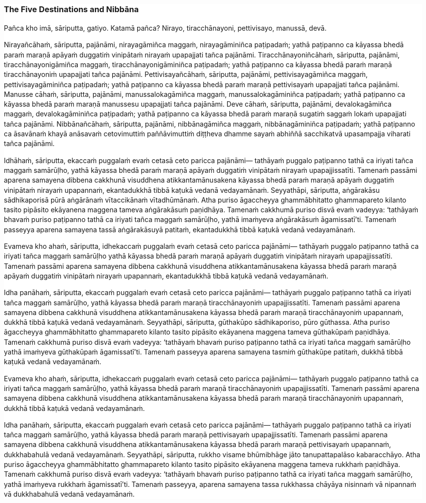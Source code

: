 ### The Five Destinations and Nibbāna

Pañca kho imā, sāriputta, gatiyo. Katamā pañca? Nirayo, tiracchānayoni, pettivisayo, manussā, devā.

Nirayañcāhaṁ, sāriputta, pajānāmi, nirayagāmiñca maggaṁ, nirayagāminiñca paṭipadaṁ; yathā paṭipanno ca kāyassa bhedā paraṁ maraṇā apāyaṁ duggatiṁ vinipātaṁ nirayaṁ upapajjati tañca pajānāmi. Tiracchānayoniñcāhaṁ, sāriputta, pajānāmi, tiracchānayonigāmiñca maggaṁ, tiracchānayonigāminiñca paṭipadaṁ; yathā paṭipanno ca kāyassa bhedā paraṁ maraṇā tiracchānayoniṁ upapajjati tañca pajānāmi. Pettivisayañcāhaṁ, sāriputta, pajānāmi, pettivisayagāmiñca maggaṁ, pettivisayagāminiñca paṭipadaṁ; yathā paṭipanno ca kāyassa bhedā paraṁ maraṇā pettivisayaṁ upapajjati tañca pajānāmi. Manusse cāhaṁ, sāriputta, pajānāmi, manussalokagāmiñca maggaṁ, manussalokagāminiñca paṭipadaṁ; yathā paṭipanno ca kāyassa bhedā paraṁ maraṇā manussesu upapajjati tañca pajānāmi. Deve cāhaṁ, sāriputta, pajānāmi, devalokagāmiñca maggaṁ, devalokagāminiñca paṭipadaṁ; yathā paṭipanno ca kāyassa bhedā paraṁ maraṇā sugatiṁ saggaṁ lokaṁ upapajjati tañca pajānāmi. Nibbānañcāhaṁ, sāriputta, pajānāmi, nibbānagāmiñca maggaṁ, nibbānagāminiñca paṭipadaṁ; yathā paṭipanno ca āsavānaṁ khayā anāsavaṁ cetovimuttiṁ paññāvimuttiṁ diṭṭheva dhamme sayaṁ abhiññā sacchikatvā upasampajja viharati tañca pajānāmi.

Idhāhaṁ, sāriputta, ekaccaṁ puggalaṁ evaṁ cetasā ceto paricca pajānāmi— tathāyaṁ puggalo paṭipanno tathā ca iriyati tañca maggaṁ samārūḷho, yathā kāyassa bhedā paraṁ maraṇā apāyaṁ duggatiṁ vinipātaṁ nirayaṁ upapajjissatīti. Tamenaṁ passāmi aparena samayena dibbena cakkhunā visuddhena atikkantamānusakena kāyassa bhedā paraṁ maraṇā apāyaṁ duggatiṁ vinipātaṁ nirayaṁ upapannaṁ, ekantadukkhā tibbā kaṭukā vedanā vedayamānaṁ. Seyyathāpi, sāriputta, aṅgārakāsu sādhikaporisā pūrā aṅgārānaṁ vītaccikānaṁ vītadhūmānaṁ. Atha puriso āgaccheyya ghammābhitatto ghammapareto kilanto tasito pipāsito ekāyanena maggena tameva aṅgārakāsuṁ paṇidhāya. Tamenaṁ cakkhumā puriso disvā evaṁ vadeyya: ‘tathāyaṁ bhavaṁ puriso paṭipanno tathā ca iriyati tañca maggaṁ samārūḷho, yathā imaṁyeva aṅgārakāsuṁ āgamissatī’ti. Tamenaṁ passeyya aparena samayena tassā aṅgārakāsuyā patitaṁ, ekantadukkhā tibbā kaṭukā vedanā vedayamānaṁ.

Evameva kho ahaṁ, sāriputta, idhekaccaṁ puggalaṁ evaṁ cetasā ceto paricca pajānāmi— tathāyaṁ puggalo paṭipanno tathā ca iriyati tañca maggaṁ samārūḷho yathā kāyassa bhedā paraṁ maraṇā apāyaṁ duggatiṁ vinipātaṁ nirayaṁ upapajjissatīti. Tamenaṁ passāmi aparena samayena dibbena cakkhunā visuddhena atikkantamānusakena kāyassa bhedā paraṁ maraṇā apāyaṁ duggatiṁ vinipātaṁ nirayaṁ upapannaṁ, ekantadukkhā tibbā kaṭukā vedanā vedayamānaṁ.

Idha panāhaṁ, sāriputta, ekaccaṁ puggalaṁ evaṁ cetasā ceto paricca pajānāmi— tathāyaṁ puggalo paṭipanno tathā ca iriyati tañca maggaṁ samārūḷho, yathā kāyassa bhedā paraṁ maraṇā tiracchānayoniṁ upapajjissatīti. Tamenaṁ passāmi aparena samayena dibbena cakkhunā visuddhena atikkantamānusakena kāyassa bhedā paraṁ maraṇā tiracchānayoniṁ upapannaṁ, dukkhā tibbā kaṭukā vedanā vedayamānaṁ. Seyyathāpi, sāriputta, gūthakūpo sādhikaporiso, pūro gūthassa. Atha puriso āgaccheyya ghammābhitatto ghammapareto kilanto tasito pipāsito ekāyanena maggena tameva gūthakūpaṁ paṇidhāya. Tamenaṁ cakkhumā puriso disvā evaṁ vadeyya: ‘tathāyaṁ bhavaṁ puriso paṭipanno tathā ca iriyati tañca maggaṁ samārūḷho yathā imaṁyeva gūthakūpaṁ āgamissatī’ti. Tamenaṁ passeyya aparena samayena tasmiṁ gūthakūpe patitaṁ, dukkhā tibbā kaṭukā vedanā vedayamānaṁ.

Evameva kho ahaṁ, sāriputta, idhekaccaṁ puggalaṁ evaṁ cetasā ceto paricca pajānāmi— tathāyaṁ puggalo paṭipanno tathā ca iriyati tañca maggaṁ samārūḷho, yathā kāyassa bhedā paraṁ maraṇā tiracchānayoniṁ upapajjissatīti. Tamenaṁ passāmi aparena samayena dibbena cakkhunā visuddhena atikkantamānusakena kāyassa bhedā paraṁ maraṇā tiracchānayoniṁ upapannaṁ, dukkhā tibbā kaṭukā vedanā vedayamānaṁ.

Idha panāhaṁ, sāriputta, ekaccaṁ puggalaṁ evaṁ cetasā ceto paricca pajānāmi— tathāyaṁ puggalo paṭipanno tathā ca iriyati tañca maggaṁ samārūḷho, yathā kāyassa bhedā paraṁ maraṇā pettivisayaṁ upapajjissatīti. Tamenaṁ passāmi aparena samayena dibbena cakkhunā visuddhena atikkantamānusakena kāyassa bhedā paraṁ maraṇā pettivisayaṁ upapannaṁ, dukkhabahulā vedanā vedayamānaṁ. Seyyathāpi, sāriputta, rukkho visame bhūmibhāge jāto tanupattapalāso kabaracchāyo. Atha puriso āgaccheyya ghammābhitatto ghammapareto kilanto tasito pipāsito ekāyanena maggena tameva rukkhaṁ paṇidhāya. Tamenaṁ cakkhumā puriso disvā evaṁ vadeyya: ‘tathāyaṁ bhavaṁ puriso paṭipanno tathā ca iriyati tañca maggaṁ samārūḷho, yathā imaṁyeva rukkhaṁ āgamissatī’ti. Tamenaṁ passeyya, aparena samayena tassa rukkhassa chāyāya nisinnaṁ vā nipannaṁ vā dukkhabahulā vedanā vedayamānaṁ.

